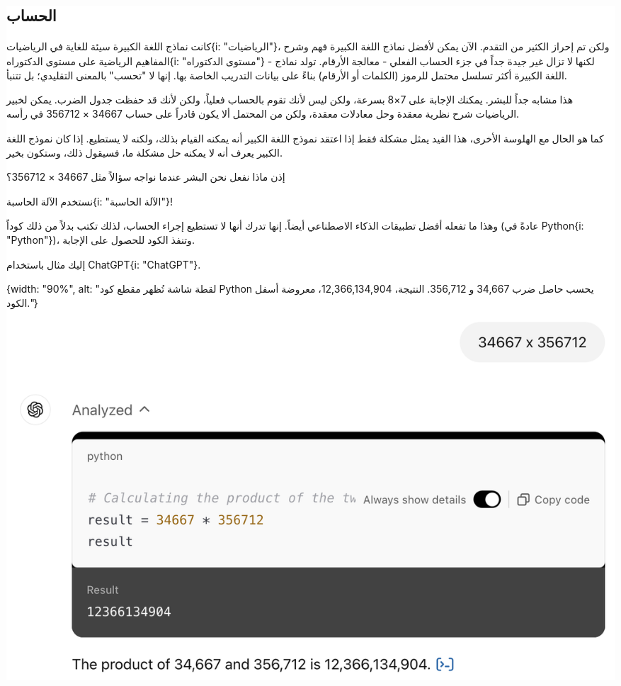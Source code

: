 ## الحساب

كانت نماذج اللغة الكبيرة سيئة للغاية في الرياضيات{i: "الرياضيات"}، ولكن تم إحراز الكثير من التقدم. الآن يمكن لأفضل نماذج اللغة الكبيرة فهم وشرح المفاهيم الرياضية على مستوى الدكتوراه{i: "مستوى الدكتوراه"} - لكنها لا تزال غير جيدة جداً في جزء الحساب الفعلي - معالجة الأرقام. تولد نماذج اللغة الكبيرة أكثر تسلسل محتمل للرموز (الكلمات أو الأرقام) بناءً على بيانات التدريب الخاصة بها. إنها لا "تحسب" بالمعنى التقليدي؛ بل تتنبأ.

هذا مشابه جداً للبشر. يمكنك الإجابة على 7×8 بسرعة، ولكن ليس لأنك تقوم بالحساب فعلياً، ولكن لأنك قد حفظت جدول الضرب. يمكن لخبير الرياضيات شرح نظرية معقدة وحل معادلات معقدة، ولكن من المحتمل ألا يكون قادراً على حساب 34667 × 356712 في رأسه.

كما هو الحال مع الهلوسة الأخرى، هذا القيد يمثل مشكلة فقط إذا اعتقد نموذج اللغة الكبير أنه يمكنه القيام بذلك، ولكنه لا يستطيع. إذا كان نموذج اللغة الكبير يعرف أنه لا يمكنه حل مشكلة ما، فسيقول ذلك، وستكون بخير.

إذن ماذا نفعل نحن البشر عندما نواجه سؤالاً مثل 34667 × 356712؟

نستخدم الآلة الحاسبة{i: "الآلة الحاسبة"}!

وهذا ما تفعله أفضل تطبيقات الذكاء الاصطناعي أيضاً. إنها تدرك أنها لا تستطيع إجراء الحساب، لذلك تكتب بدلاً من ذلك كوداً (عادةً في Python{i: "Python"})، وتنفذ الكود للحصول على الإجابة.

إليك مثال باستخدام ChatGPT{i: "ChatGPT"}.

{width: "90%", alt: "لقطة شاشة تُظهر مقطع كود Python يحسب حاصل ضرب 34,667 و 356,712. النتيجة، 12,366,134,904، معروضة أسفل الكود."}
![](resources/065-calculating.png)
